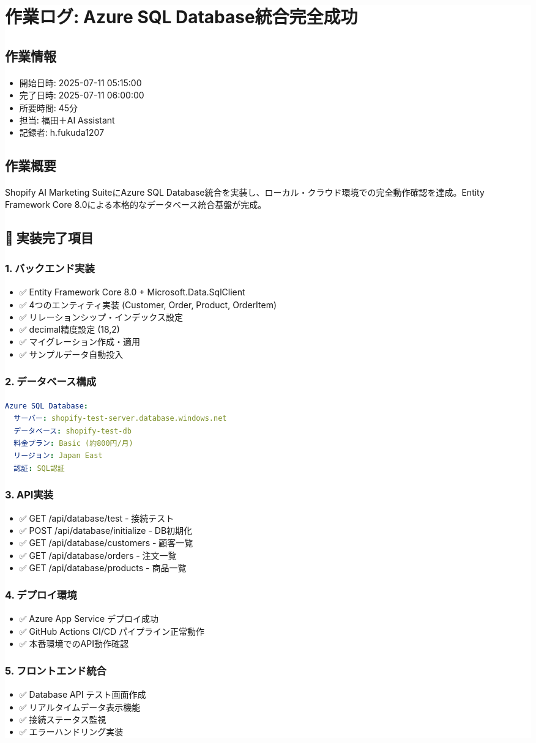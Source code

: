 # 作業ログ: Azure SQL Database統合完全成功

## 作業情報
- 開始日時: 2025-07-11 05:15:00
- 完了日時: 2025-07-11 06:00:00
- 所要時間: 45分
- 担当: 福田＋AI Assistant
- 記録者: h.fukuda1207

## 作業概要
Shopify AI Marketing SuiteにAzure SQL Database統合を実装し、ローカル・クラウド環境での完全動作確認を達成。Entity Framework Core 8.0による本格的なデータベース統合基盤が完成。

## 🎯 **実装完了項目**

### **1. バックエンド実装**
- ✅ Entity Framework Core 8.0 + Microsoft.Data.SqlClient
- ✅ 4つのエンティティ実装 (Customer, Order, Product, OrderItem)
- ✅ リレーションシップ・インデックス設定
- ✅ decimal精度設定 (18,2)
- ✅ マイグレーション作成・適用
- ✅ サンプルデータ自動投入

### **2. データベース構成**
```yaml
Azure SQL Database:
  サーバー: shopify-test-server.database.windows.net
  データベース: shopify-test-db
  料金プラン: Basic (約800円/月)
  リージョン: Japan East
  認証: SQL認証
```

### **3. API実装**
- ✅ GET /api/database/test - 接続テスト
- ✅ POST /api/database/initialize - DB初期化
- ✅ GET /api/database/customers - 顧客一覧
- ✅ GET /api/database/orders - 注文一覧
- ✅ GET /api/database/products - 商品一覧

### **4. デプロイ環境**
- ✅ Azure App Service デプロイ成功
- ✅ GitHub Actions CI/CD パイプライン正常動作
- ✅ 本番環境でのAPI動作確認

### **5. フロントエンド統合**
- ✅ Database API テスト画面作成
- ✅ リアルタイムデータ表示機能
- ✅ 接続ステータス監視
- ✅ エラーハンドリング実装
